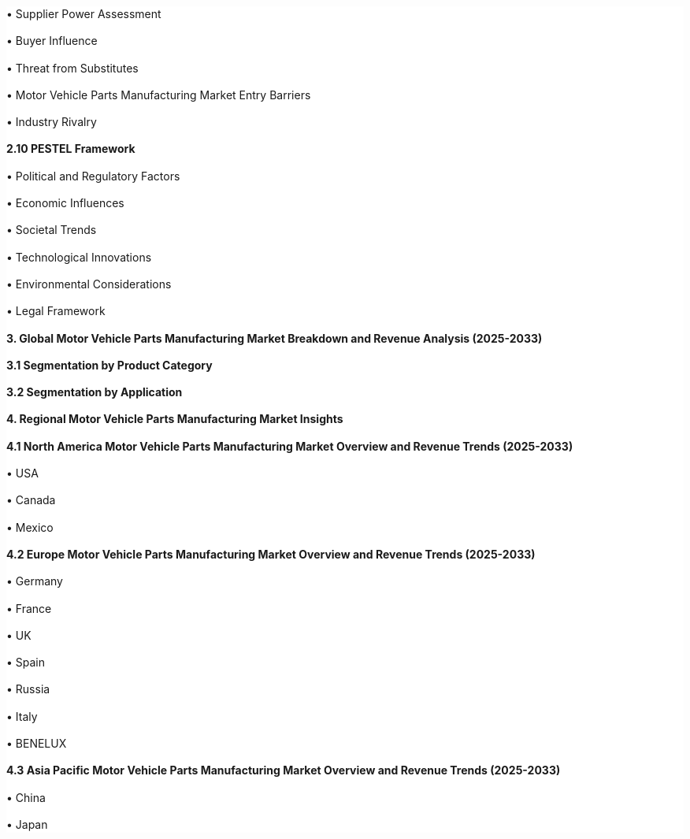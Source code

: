• Supplier Power Assessment

• Buyer Influence

• Threat from Substitutes

• Motor Vehicle Parts Manufacturing Market Entry Barriers

• Industry Rivalry

<strong>2.10 PESTEL Framework</strong>

• Political and Regulatory Factors

• Economic Influences

• Societal Trends

• Technological Innovations

• Environmental Considerations

• Legal Framework

<strong>3. Global Motor Vehicle Parts Manufacturing Market Breakdown and Revenue Analysis (2025-2033)</strong>

<strong>3.1 Segmentation by Product Category</strong>

<strong>3.2 Segmentation by Application</strong>

<strong>4. Regional Motor Vehicle Parts Manufacturing Market Insights</strong>

<strong>4.1 North America Motor Vehicle Parts Manufacturing Market Overview and Revenue Trends (2025-2033)</strong>

• USA

• Canada

• Mexico

<strong>4.2 Europe Motor Vehicle Parts Manufacturing Market Overview and Revenue Trends (2025-2033)</strong>

• Germany

• France

• UK

• Spain

• Russia

• Italy

• BENELUX

<strong>4.3 Asia Pacific Motor Vehicle Parts Manufacturing Market Overview and Revenue Trends (2025-2033)</strong>

• China

• Japan
